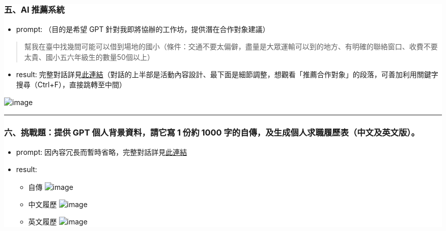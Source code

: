 ### 五、AI 推薦系統

* prompt: （目的是希望 GPT 針對我即將協辦的工作坊，提供潛在合作對象建議）

> 幫我在臺中找幾間可能可以借到場地的國小（條件：交通不要太偏僻，盡量是大眾運輸可以到的地方、有明確的聯絡窗口、收費不要太貴、國小五六年級生的數量50個以上）

* result: 完整對話詳見[此連結](https://chatgpt.com/share/67c7215d-0174-8002-9346-6739c9ed6385)（對話的上半部是活動內容設計、最下面是細節調整，想觀看「推薦合作對象」的段落，可善加利用關鍵字搜尋（Ctrl+F），直接跳轉至中間）

![image](https://github.com/user-attachments/assets/3bda0212-60fb-4acd-bc5a-84a670472577)

---

### 六、挑戰題：提供 GPT 個人背景資料，請它寫 1 份約 1000 字的自傳，及生成個人求職履歷表（中文及英文版）。

* prompt: 因內容冗長而暫時省略，完整對話詳見[此連結](https://chatgpt.com/share/67c96989-872c-8002-aeff-efdb472e8de1)

* result:

  * 自傳
    ![image](https://github.com/user-attachments/assets/148533a2-41fd-4a0d-8c21-72802629dec2)

  * 中文履歷
    ![image](https://github.com/user-attachments/assets/635e4354-36d2-458a-8ce9-baa1d2c4cf30)

  * 英文履歷
    ![image](https://github.com/user-attachments/assets/5cc128d3-eac3-4a6d-8314-cb31ec4aea35)
